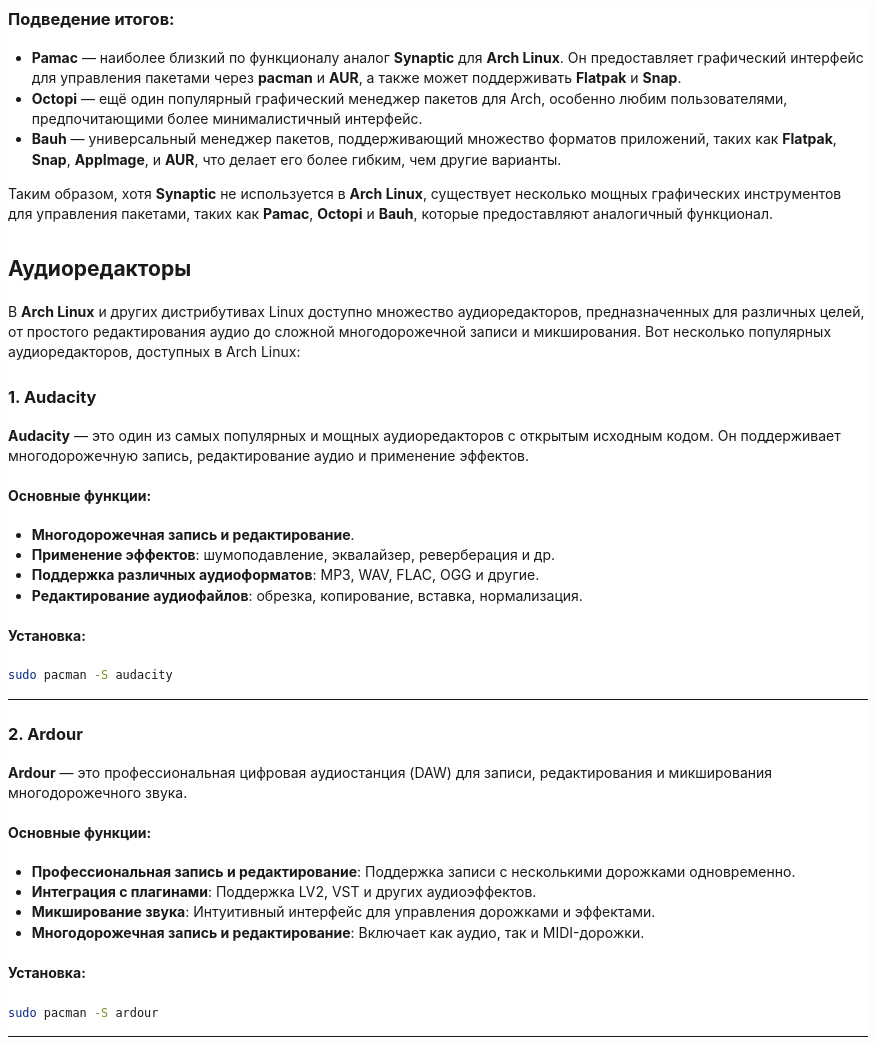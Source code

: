 
### Подведение итогов:

- **Pamac** — наиболее близкий по функционалу аналог **Synaptic** для **Arch Linux**. Он предоставляет графический интерфейс для управления пакетами через **pacman** и **AUR**, а также может поддерживать **Flatpak** и **Snap**.
- **Octopi** — ещё один популярный графический менеджер пакетов для Arch, особенно любим пользователями, предпочитающими более минималистичный интерфейс.
- **Bauh** — универсальный менеджер пакетов, поддерживающий множество форматов приложений, таких как **Flatpak**, **Snap**, **AppImage**, и **AUR**, что делает его более гибким, чем другие варианты.

Таким образом, хотя **Synaptic** не используется в **Arch Linux**, существует несколько мощных графических инструментов для управления пакетами, таких как **Pamac**, **Octopi** и **Bauh**, которые предоставляют аналогичный функционал.


## Аудиоредакторы

В **Arch Linux** и других дистрибутивах Linux доступно множество аудиоредакторов, предназначенных для различных целей, от простого редактирования аудио до сложной многодорожечной записи и микширования. Вот несколько популярных аудиоредакторов, доступных в Arch Linux:

### 1. **Audacity**
**Audacity** — это один из самых популярных и мощных аудиоредакторов с открытым исходным кодом. Он поддерживает многодорожечную запись, редактирование аудио и применение эффектов.

#### Основные функции:
- **Многодорожечная запись и редактирование**.
- **Применение эффектов**: шумоподавление, эквалайзер, реверберация и др.
- **Поддержка различных аудиоформатов**: MP3, WAV, FLAC, OGG и другие.
- **Редактирование аудиофайлов**: обрезка, копирование, вставка, нормализация.

#### Установка:
```bash
sudo pacman -S audacity
```

---

### 2. **Ardour**
**Ardour** — это профессиональная цифровая аудиостанция (DAW) для записи, редактирования и микширования многодорожечного звука.

#### Основные функции:
- **Профессиональная запись и редактирование**: Поддержка записи с несколькими дорожками одновременно.
- **Интеграция с плагинами**: Поддержка LV2, VST и других аудиоэффектов.
- **Микширование звука**: Интуитивный интерфейс для управления дорожками и эффектами.
- **Многодорожечная запись и редактирование**: Включает как аудио, так и MIDI-дорожки.

#### Установка:
```bash
sudo pacman -S ardour
```

---
